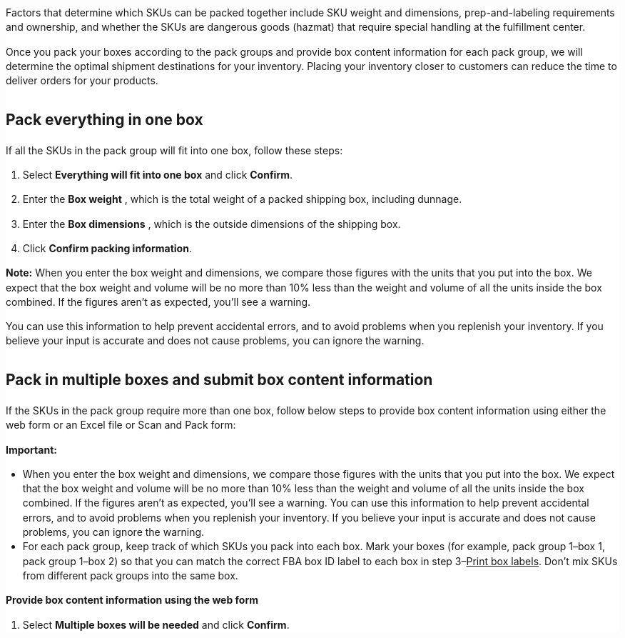 Factors that determine which SKUs can be packed together include SKU weight
and dimensions, prep-and-labeling requirements and ownership, and whether the
SKUs are dangerous goods (hazmat) that require special handling at the
fulfillment center.

Once you pack your boxes according to the pack groups and provide box content
information for each pack group, we will determine the optimal shipment
destinations for your inventory. Placing your inventory closer to customers
can reduce the time to deliver orders for your products.

## Pack everything in one box

If all the SKUs in the pack group will fit into one box, follow these steps:

  1. Select **Everything will fit into one box** and click **Confirm**.

  2. Enter the **Box weight** , which is the total weight of a packed shipping box, including dunnage.

  3. Enter the **Box dimensions** , which is the outside dimensions of the shipping box.

  4. Click **Confirm packing information**.

**Note:** When you enter the box weight and dimensions, we compare those
figures with the units that you put into the box. We expect that the box
weight and volume will be no more than 10% less than the weight and volume of
all the units inside the box combined. If the figures aren’t as expected,
you’ll see a warning.

You can use this information to help prevent accidental errors, and to avoid
problems when you replenish your inventory. If you believe your input is
accurate and does not cause problems, you can ignore the warning.

## Pack in multiple boxes and submit box content information

If the SKUs in the pack group require more than one box, follow below steps to
provide box content information using either the web form or an Excel file or
Scan and Pack form:

**Important:**

  * When you enter the box weight and dimensions, we compare those figures with the units that you put into the box. We expect that the box weight and volume will be no more than 10% less than the weight and volume of all the units inside the box combined. If the figures aren’t as expected, you’ll see a warning. You can use this information to help prevent accidental errors, and to avoid problems when you replenish your inventory. If you believe your input is accurate and does not cause problems, you can ignore the warning.
  * For each pack group, keep track of which SKUs you pack into each box. Mark your boxes (for example, pack group 1–box 1, pack group 1–box 2) so that you can match the correct FBA box ID label to each box in step 3–[Print box labels](/gp/help/GCUH6KKZA6PRA4E7). Don’t mix SKUs from different pack groups into the same box.

**Provide box content information using the web form**

  1. Select **Multiple boxes will be needed** and click **Confirm**.

